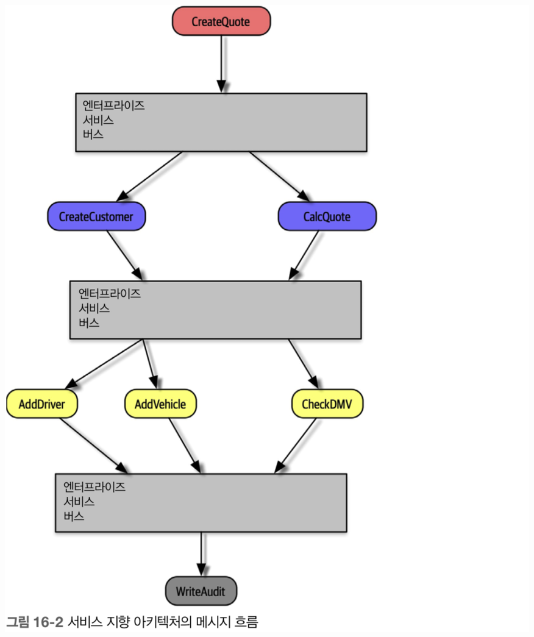 ![스크린샷 2024-10-30 오후 12.45.59.png](/posts/development-books/fundamentals-of-software-architecture/CHAPTER16/002.png)
